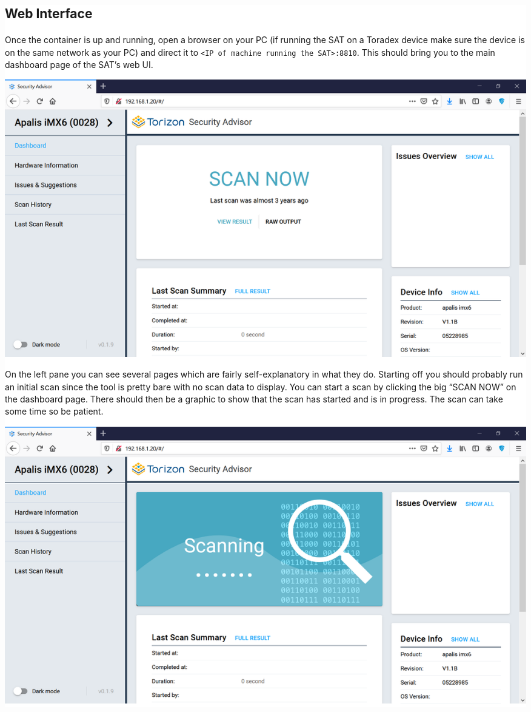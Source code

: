 ## Web Interface ##

Once the container is up and running, open a browser on your PC (if running the SAT on a Toradex device make sure the device is on the same network as your PC) and direct it to `<IP of machine running the SAT>:8810`. This should bring you to the main dashboard page of the SAT’s web UI.

<img src="imgs/main-dashboard.png" width="1000"/>

On the left pane you can see several pages which are fairly self-explanatory in what they do. Starting off you should probably run an initial scan since the tool is pretty bare with no scan data to display. You can start a scan by clicking the big “SCAN NOW” on the dashboard page. There should then be a graphic to show that the scan has started and is in progress. The scan can take some time so be patient. 

<img src="imgs/scan-dashboard.png" width="1000"/>
